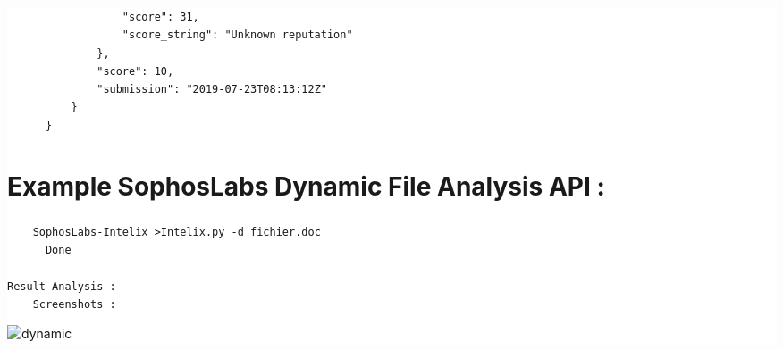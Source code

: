                       "score": 31,
                      "score_string": "Unknown reputation"
                  },
                  "score": 10,
                  "submission": "2019-07-23T08:13:12Z"
              }
          }
# Example SophosLabs Dynamic File Analysis API :
      
        SophosLabs-Intelix >Intelix.py -d fichier.doc 
          Done
          
    Result Analysis : 
        Screenshots :
![dynamic](https://github.com/BENARBIAfiras/hi/blob/master/image.svg)

        
